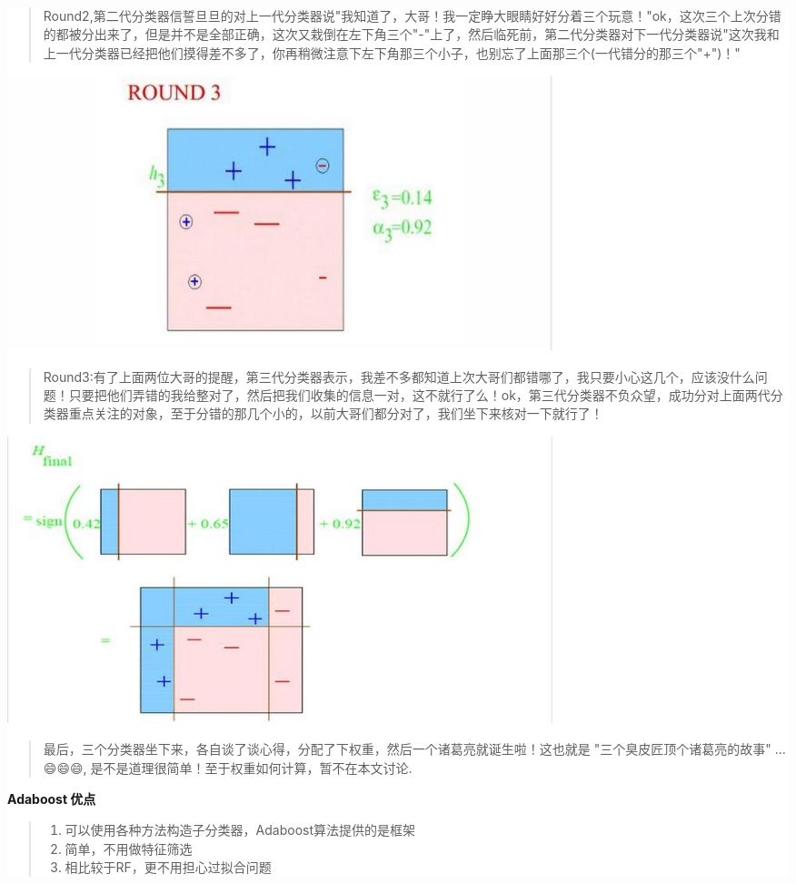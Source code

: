 > Round2,第二代分类器信誓旦旦的对上一代分类器说"我知道了，大哥！我一定睁大眼睛好好分着三个玩意！"ok，这次三个上次分错的都被分出来了，但是并不是全部正确，这次又栽倒在左下角三个"-"上了，然后临死前，第二代分类器对下一代分类器说"这次我和上一代分类器已经把他们摸得差不多了，你再稍微注意下左下角那三个小子，也别忘了上面那三个(一代错分的那三个"+")！"

<img src="/images/ml/ensumble/ml-ensumble-7-adaboost.jpeg" width="600" />

> Round3:有了上面两位大哥的提醒，第三代分类器表示，我差不多都知道上次大哥们都错哪了，我只要小心这几个，应该没什么问题！只要把他们弄错的我给整对了，然后把我们收集的信息一对，这不就行了么！ok，第三代分类器不负众望，成功分对上面两代分类器重点关注的对象，至于分错的那几个小的，以前大哥们都分对了，我们坐下来核对一下就行了！

<img src="/images/ml/ensumble/ml-ensumble-8-adaboost.jpeg" width="600" />

> 最后，三个分类器坐下来，各自谈了谈心得，分配了下权重，然后一个诸葛亮就诞生啦！这也就是 "三个臭皮匠顶个诸葛亮的故事" …😄😄😄, 是不是道理很简单！至于权重如何计算，暂不在本文讨论.

**Adaboost 优点**

> 1. 可以使用各种方法构造子分类器，Adaboost算法提供的是框架
> 2. 简单，不用做特征筛选
> 3. 相比较于RF，更不用担心过拟合问题

